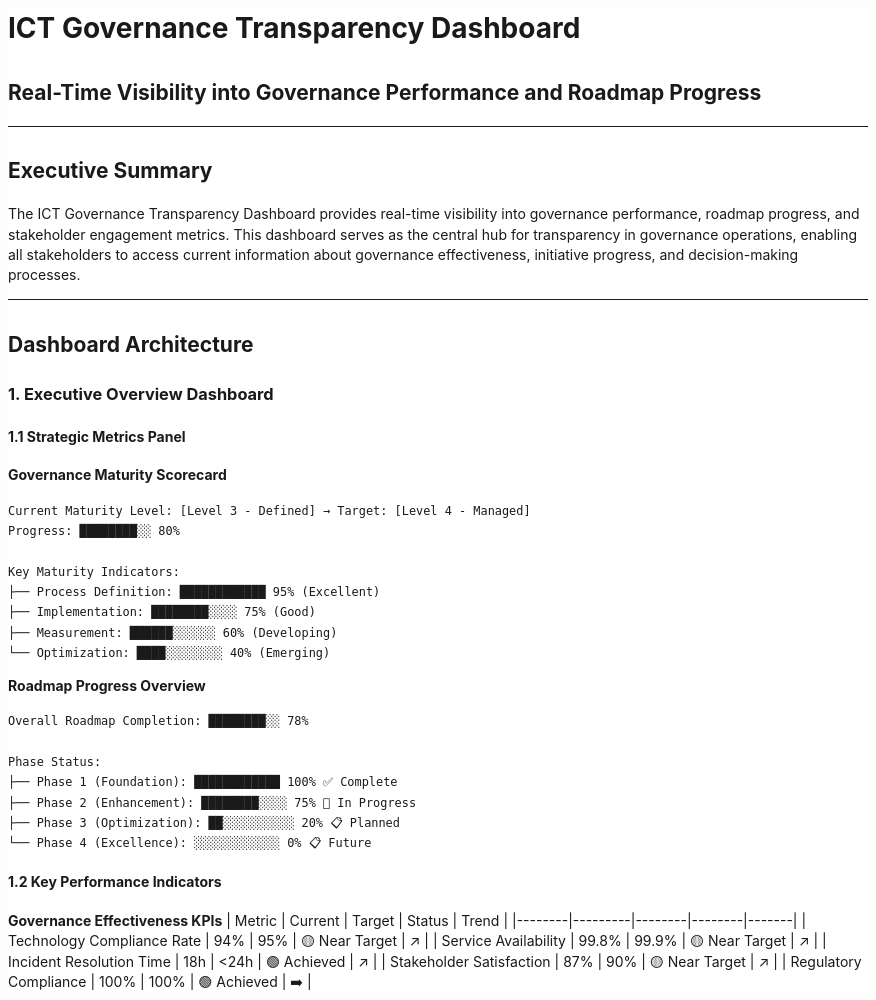 # ICT Governance Transparency Dashboard
## Real-Time Visibility into Governance Performance and Roadmap Progress

---

## Executive Summary

The ICT Governance Transparency Dashboard provides real-time visibility into governance performance, roadmap progress, and stakeholder engagement metrics. This dashboard serves as the central hub for transparency in governance operations, enabling all stakeholders to access current information about governance effectiveness, initiative progress, and decision-making processes.

---

## Dashboard Architecture

### 1. Executive Overview Dashboard

#### 1.1 Strategic Metrics Panel
**Governance Maturity Scorecard**
```
Current Maturity Level: [Level 3 - Defined] → Target: [Level 4 - Managed]
Progress: ████████░░ 80%

Key Maturity Indicators:
├── Process Definition: ████████████ 95% (Excellent)
├── Implementation: ████████░░░░ 75% (Good)
├── Measurement: ██████░░░░░░ 60% (Developing)
└── Optimization: ████░░░░░░░░ 40% (Emerging)
```

**Roadmap Progress Overview**
```
Overall Roadmap Completion: ████████░░ 78%

Phase Status:
├── Phase 1 (Foundation): ████████████ 100% ✅ Complete
├── Phase 2 (Enhancement): ████████░░░░ 75% 🔄 In Progress
├── Phase 3 (Optimization): ██░░░░░░░░░░ 20% 📋 Planned
└── Phase 4 (Excellence): ░░░░░░░░░░░░ 0% 📋 Future
```

#### 1.2 Key Performance Indicators
**Governance Effectiveness KPIs**
| Metric | Current | Target | Status | Trend |
|--------|---------|--------|--------|-------|
| Technology Compliance Rate | 94% | 95% | 🟡 Near Target | ↗️ |
| Service Availability | 99.8% | 99.9% | 🟡 Near Target | ↗️ |
| Incident Resolution Time | 18h | <24h | 🟢 Achieved | ↗️ |
| Stakeholder Satisfaction | 87% | 90% | 🟡 Near Target | ↗️ |
| Regulatory Compliance | 100% | 100% | 🟢 Achieved | ➡️ |
